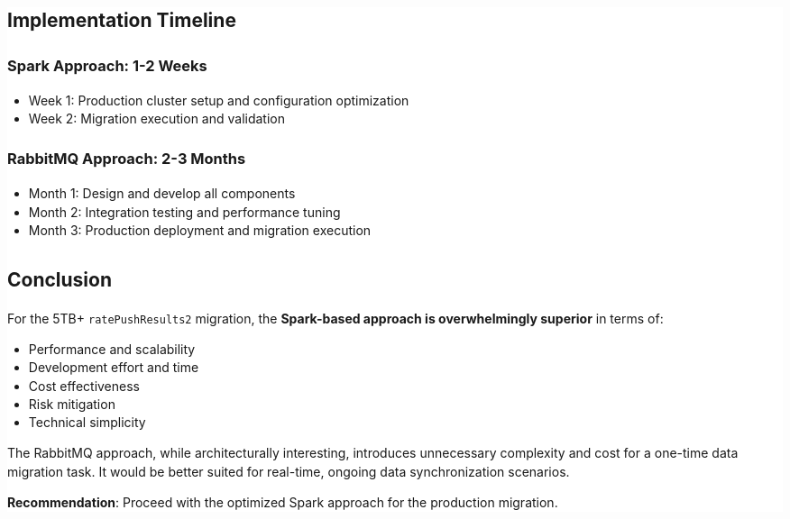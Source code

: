 ## Implementation Timeline

### Spark Approach: **1-2 Weeks**
- Week 1: Production cluster setup and configuration optimization
- Week 2: Migration execution and validation

### RabbitMQ Approach: **2-3 Months**
- Month 1: Design and develop all components
- Month 2: Integration testing and performance tuning
- Month 3: Production deployment and migration execution

## Conclusion

For the 5TB+ `ratePushResults2` migration, the **Spark-based approach is overwhelmingly superior** in terms of:
- Performance and scalability
- Development effort and time
- Cost effectiveness
- Risk mitigation
- Technical simplicity

The RabbitMQ approach, while architecturally interesting, introduces unnecessary complexity and cost for a one-time data migration task. It would be better suited for real-time, ongoing data synchronization scenarios.

**Recommendation**: Proceed with the optimized Spark approach for the production migration.